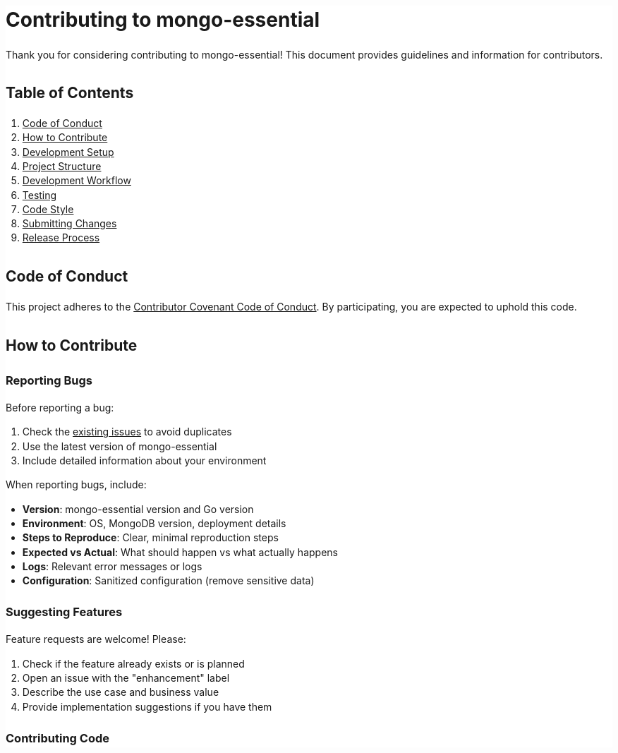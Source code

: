 # Contributing to mongo-essential

Thank you for considering contributing to mongo-essential! This document provides guidelines and information for contributors.

## Table of Contents

1. [Code of Conduct](#code-of-conduct)
2. [How to Contribute](#how-to-contribute)
3. [Development Setup](#development-setup)
4. [Project Structure](#project-structure)
5. [Development Workflow](#development-workflow)
6. [Testing](#testing)
7. [Code Style](#code-style)
8. [Submitting Changes](#submitting-changes)
9. [Release Process](#release-process)

## Code of Conduct

This project adheres to the [Contributor Covenant Code of Conduct](https://www.contributor-covenant.org/version/2/0/code_of_conduct/). By participating, you are expected to uphold this code.

## How to Contribute

### Reporting Bugs

Before reporting a bug:
1. Check the [existing issues](https://github.com/jocham/mongo-essential/issues) to avoid duplicates
2. Use the latest version of mongo-essential
3. Include detailed information about your environment

When reporting bugs, include:
- **Version**: mongo-essential version and Go version
- **Environment**: OS, MongoDB version, deployment details
- **Steps to Reproduce**: Clear, minimal reproduction steps
- **Expected vs Actual**: What should happen vs what actually happens
- **Logs**: Relevant error messages or logs
- **Configuration**: Sanitized configuration (remove sensitive data)

### Suggesting Features

Feature requests are welcome! Please:
1. Check if the feature already exists or is planned
2. Open an issue with the "enhancement" label
3. Describe the use case and business value
4. Provide implementation suggestions if you have them

### Contributing Code
